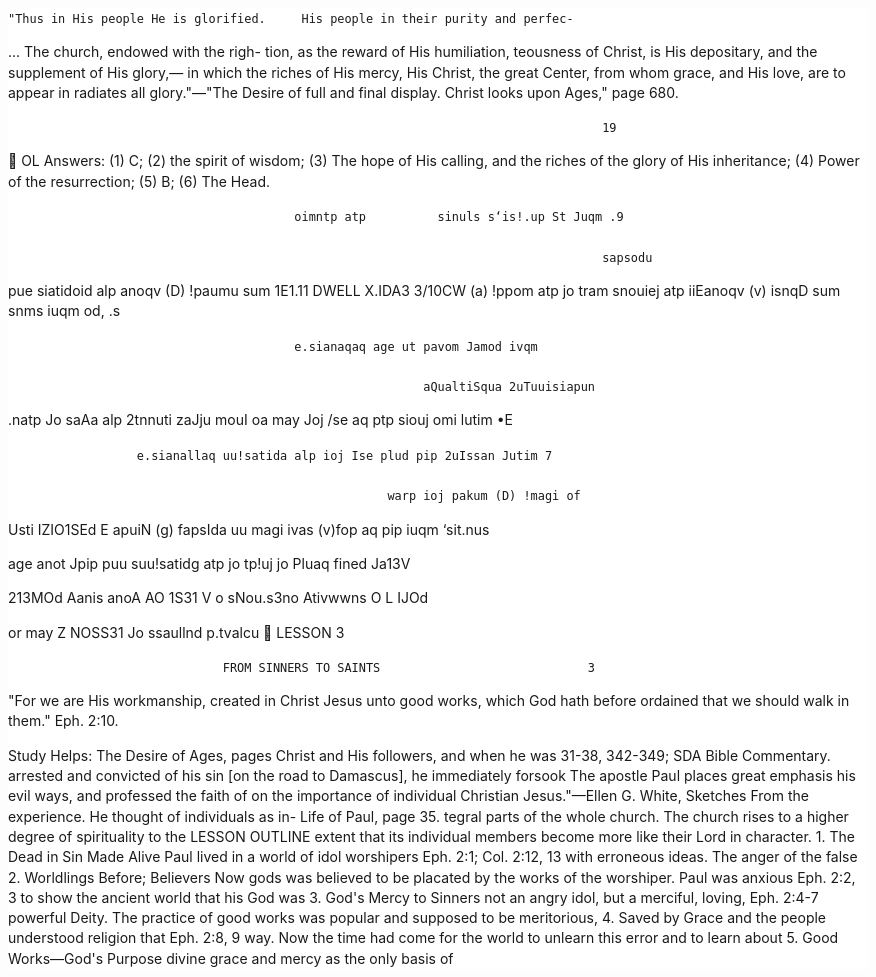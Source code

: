 


    "Thus in His people He is glorified.     His people in their purity and perfec-
... The church, endowed with the righ-       tion, as the reward of His humiliation,
teousness of Christ, is His depositary,      and the supplement of His glory,—
in which the riches of His mercy, His        Christ, the great Center, from whom
grace, and His love, are to appear in        radiates all glory."—"The Desire of
full and final display. Christ looks upon    Ages," page 680.

                                                                                       19
                                                                                               OL
Answers: (1) C; (2) the spirit of wisdom; (3) The hope of His calling, and the riches of the glory
of His inheritance; (4) Power of the resurrection; (5) B; (6) The Head.




                                            oimntp atp          sinuls s‘is!.up St Juqm .9

                                                                                       sapsodu
pue siatidoid alp anoqv (D) !paumu sum 1E1.11 DWELL X.IDA3 3/10CW (a) !ppom
atp jo tram snouiej atp iiEanoqv (v)                        isnqD sum snms iuqm od, .s

                                            e.sianaqaq age ut pavom Jamod ivqm

                                                              aQualtiSqua 2uTuuisiapun
.natp Jo saAa alp 2tnnuti zaJju mouI oa may Joj /se aq ptp siouj omi lutim •E

                      e.sianallaq uu!satida alp ioj Ise plud pip 2uIssan Jutim 7

                                                         warp ioj pakum (D) !magi of
Usti IZIO1SEd E apuiN (g) fapsIda uu magi ivas (v)fop aq pip iuqm ‘sit.nus

age         anot Jpip puu suu!satidg atp jo tp!uj                   jo Pluaq fined Ja13V

213MOd Aanis anoA AO 1S31 V o sNou.s3no Ativwwns O                                       L IJOd


or may                                   Z NOSS31                 Jo ssaullnd          p.tvalcu
                                                                            LESSON 3




                                  FROM SINNERS TO SAINTS                             3
  "For we are His workmanship, created in Christ Jesus unto good works, which
God hath before ordained that we should walk in them." Eph. 2:10.


  Study Helps: The Desire of Ages, pages          Christ and His followers, and when he was
31-38, 342-349; SDA Bible Commentary.             arrested and convicted of his sin [on the
                                                  road to Damascus], he immediately forsook
  The apostle Paul places great emphasis          his evil ways, and professed the faith of
on the importance of individual Christian         Jesus."—Ellen G. White, Sketches From the
experience. He thought of individuals as in-      Life of Paul, page 35.
tegral parts of the whole church. The church
rises to a higher degree of spirituality to the              LESSON OUTLINE
extent that its individual members become
more like their Lord in character.                   1. The Dead in Sin Made Alive
   Paul lived in a world of idol worshipers             Eph. 2:1; Col. 2:12, 13
with erroneous ideas. The anger of the false         2. Worldlings Before; Believers Now
gods was believed to be placated by the
works of the worshiper. Paul was anxious                Eph. 2:2, 3
to show the ancient world that his God was           3. God's Mercy to Sinners
not an angry idol, but a merciful, loving,
                                                        Eph. 2:4-7
 powerful Deity. The practice of good works
 was popular and supposed to be meritorious,         4. Saved by Grace
 and the people understood religion that
                                                        Eph. 2:8, 9
 way. Now the time had come for the world
 to unlearn this error and to learn about            5. Good Works—God's Purpose
 divine grace and mercy as the only basis of